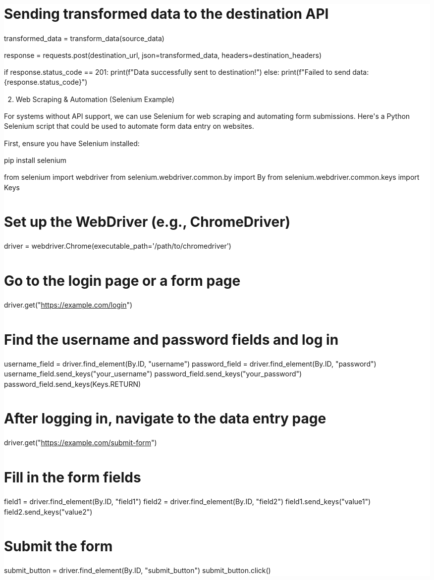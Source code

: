 # Sending transformed data to the destination API
transformed_data = transform_data(source_data)

response = requests.post(destination_url, json=transformed_data, headers=destination_headers)

if response.status_code == 201:
    print(f"Data successfully sent to destination!")
else:
    print(f"Failed to send data: {response.status_code}")

2. Web Scraping & Automation (Selenium Example)

For systems without API support, we can use Selenium for web scraping and automating form submissions. Here's a Python Selenium script that could be used to automate form data entry on websites.

First, ensure you have Selenium installed:

pip install selenium

from selenium import webdriver
from selenium.webdriver.common.by import By
from selenium.webdriver.common.keys import Keys

# Set up the WebDriver (e.g., ChromeDriver)
driver = webdriver.Chrome(executable_path='/path/to/chromedriver')

# Go to the login page or a form page
driver.get("https://example.com/login")

# Find the username and password fields and log in
username_field = driver.find_element(By.ID, "username")
password_field = driver.find_element(By.ID, "password")
username_field.send_keys("your_username")
password_field.send_keys("your_password")
password_field.send_keys(Keys.RETURN)

# After logging in, navigate to the data entry page
driver.get("https://example.com/submit-form")

# Fill in the form fields
field1 = driver.find_element(By.ID, "field1")
field2 = driver.find_element(By.ID, "field2")
field1.send_keys("value1")
field2.send_keys("value2")

# Submit the form
submit_button = driver.find_element(By.ID, "submit_button")
submit_button.click()

